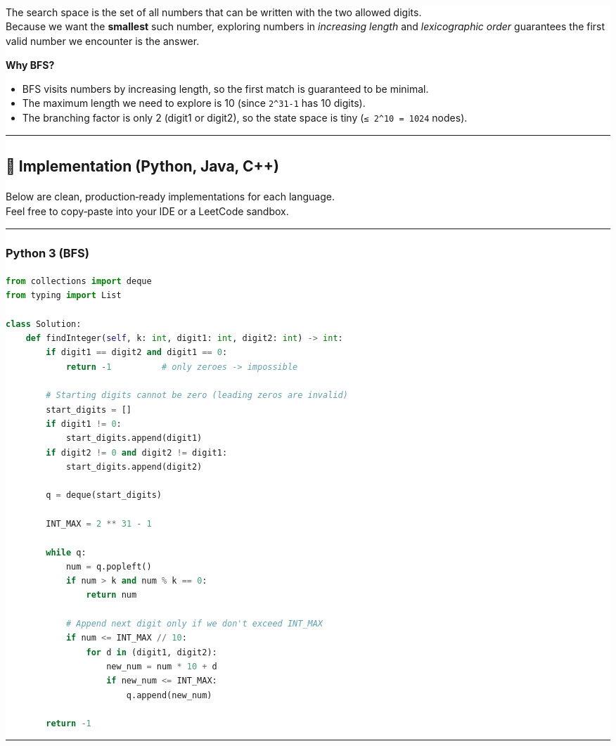 The search space is the set of all numbers that can be written with the two allowed digits.  
Because we want the **smallest** such number, exploring numbers in *increasing length* and *lexicographic order* guarantees the first valid number we encounter is the answer.

**Why BFS?**  
* BFS visits numbers by increasing length, so the first match is guaranteed to be minimal.  
* The maximum length we need to explore is 10 (since `2^31‑1` has 10 digits).  
* The branching factor is only 2 (digit1 or digit2), so the state space is tiny (`≤ 2^10 = 1024` nodes).

---

## 🔧 Implementation (Python, Java, C++)

Below are clean, production‑ready implementations for each language.  
Feel free to copy‑paste into your IDE or a LeetCode sandbox.

---

### Python 3 (BFS)

```python
from collections import deque
from typing import List

class Solution:
    def findInteger(self, k: int, digit1: int, digit2: int) -> int:
        if digit1 == digit2 and digit1 == 0:
            return -1          # only zeroes -> impossible

        # Starting digits cannot be zero (leading zeros are invalid)
        start_digits = []
        if digit1 != 0:
            start_digits.append(digit1)
        if digit2 != 0 and digit2 != digit1:
            start_digits.append(digit2)

        q = deque(start_digits)

        INT_MAX = 2 ** 31 - 1

        while q:
            num = q.popleft()
            if num > k and num % k == 0:
                return num

            # Append next digit only if we don't exceed INT_MAX
            if num <= INT_MAX // 10:
                for d in (digit1, digit2):
                    new_num = num * 10 + d
                    if new_num <= INT_MAX:
                        q.append(new_num)

        return -1
```

---